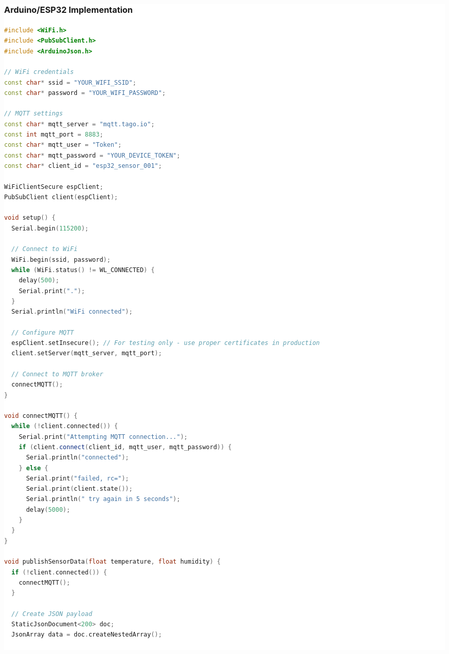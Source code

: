 ### Arduino/ESP32 Implementation

```cpp
#include <WiFi.h>
#include <PubSubClient.h>
#include <ArduinoJson.h>

// WiFi credentials
const char* ssid = "YOUR_WIFI_SSID";
const char* password = "YOUR_WIFI_PASSWORD";

// MQTT settings
const char* mqtt_server = "mqtt.tago.io";
const int mqtt_port = 8883;
const char* mqtt_user = "Token";
const char* mqtt_password = "YOUR_DEVICE_TOKEN";
const char* client_id = "esp32_sensor_001";

WiFiClientSecure espClient;
PubSubClient client(espClient);

void setup() {
  Serial.begin(115200);
  
  // Connect to WiFi
  WiFi.begin(ssid, password);
  while (WiFi.status() != WL_CONNECTED) {
    delay(500);
    Serial.print(".");
  }
  Serial.println("WiFi connected");
  
  // Configure MQTT
  espClient.setInsecure(); // For testing only - use proper certificates in production
  client.setServer(mqtt_server, mqtt_port);
  
  // Connect to MQTT broker
  connectMQTT();
}

void connectMQTT() {
  while (!client.connected()) {
    Serial.print("Attempting MQTT connection...");
    if (client.connect(client_id, mqtt_user, mqtt_password)) {
      Serial.println("connected");
    } else {
      Serial.print("failed, rc=");
      Serial.print(client.state());
      Serial.println(" try again in 5 seconds");
      delay(5000);
    }
  }
}

void publishSensorData(float temperature, float humidity) {
  if (!client.connected()) {
    connectMQTT();
  }
  
  // Create JSON payload
  StaticJsonDocument<200> doc;
  JsonArray data = doc.createNestedArray();
  
```